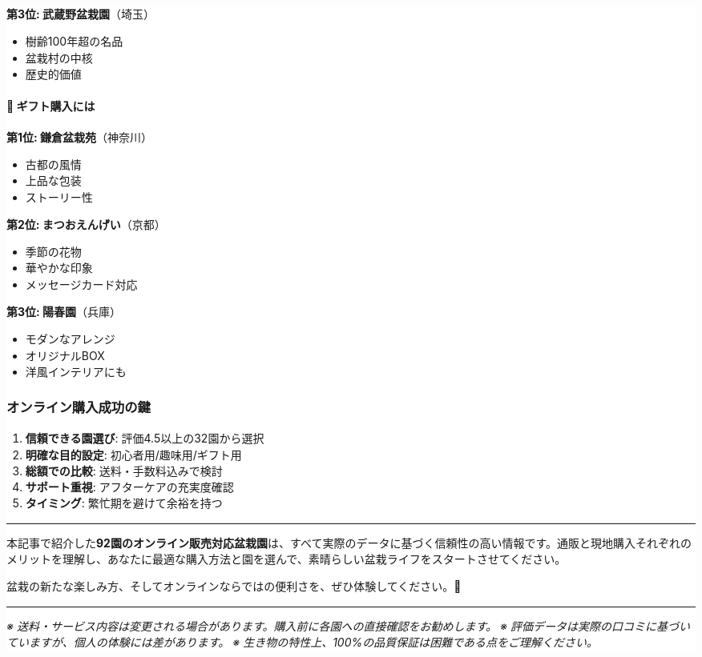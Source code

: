 **第3位: 武蔵野盆栽園**（埼玉）
- 樹齢100年超の名品
- 盆栽村の中核
- 歴史的価値

#### 🎁 ギフト購入には
**第1位: 鎌倉盆栽苑**（神奈川）
- 古都の風情
- 上品な包装
- ストーリー性

**第2位: まつおえんげい**（京都）
- 季節の花物
- 華やかな印象
- メッセージカード対応

**第3位: 陽春園**（兵庫）
- モダンなアレンジ
- オリジナルBOX
- 洋風インテリアにも

### オンライン購入成功の鍵

1. **信頼できる園選び**: 評価4.5以上の32園から選択
2. **明確な目的設定**: 初心者用/趣味用/ギフト用
3. **総額での比較**: 送料・手数料込みで検討
4. **サポート重視**: アフターケアの充実度確認
5. **タイミング**: 繁忙期を避けて余裕を持つ

---

本記事で紹介した**92園のオンライン販売対応盆栽園**は、すべて実際のデータに基づく信頼性の高い情報です。通販と現地購入それぞれのメリットを理解し、あなたに最適な購入方法と園を選んで、素晴らしい盆栽ライフをスタートさせてください。

盆栽の新たな楽しみ方、そしてオンラインならではの便利さを、ぜひ体験してください。🌿

---

*※ 送料・サービス内容は変更される場合があります。購入前に各園への直接確認をお勧めします。*
*※ 評価データは実際の口コミに基づいていますが、個人の体験には差があります。*
*※ 生き物の特性上、100%の品質保証は困難である点をご理解ください。*